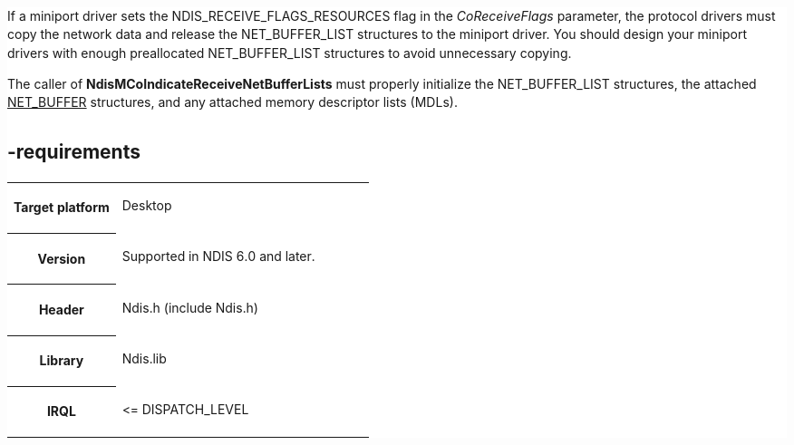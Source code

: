 <p>If a miniport driver sets the NDIS_RECEIVE_FLAGS_RESOURCES flag in the 
    <i>CoReceiveFlags</i> parameter, the protocol drivers must copy the network data and release the
    NET_BUFFER_LIST structures to the miniport driver. You should design your miniport drivers with enough
    preallocated NET_BUFFER_LIST structures to avoid unnecessary copying.</p>

<p>The caller of 
    <b>NdisMCoIndicateReceiveNetBufferLists</b> must properly initialize the NET_BUFFER_LIST structures, the
    attached 
    <a href="https://msdn.microsoft.com/library/windows/hardware/ff568376">NET_BUFFER</a> structures, and any attached memory
    descriptor lists (MDLs).</p>

## -requirements
<table>
<tr>
<th width="30%">
<p>Target platform</p>
</th>
<td width="70%">
<dl>
<dt>Desktop</dt>
</dl>
</td>
</tr>
<tr>
<th width="30%">
<p>Version</p>
</th>
<td width="70%">
<p>Supported in NDIS 6.0 and later.</p>
</td>
</tr>
<tr>
<th width="30%">
<p>Header</p>
</th>
<td width="70%">
<dl>
<dt>Ndis.h (include Ndis.h)</dt>
</dl>
</td>
</tr>
<tr>
<th width="30%">
<p>Library</p>
</th>
<td width="70%">
<dl>
<dt>Ndis.lib</dt>
</dl>
</td>
</tr>
<tr>
<th width="30%">
<p>IRQL</p>
</th>
<td width="70%">
<p>&lt;= DISPATCH_LEVEL</p>
</td>
</tr>
<tr>